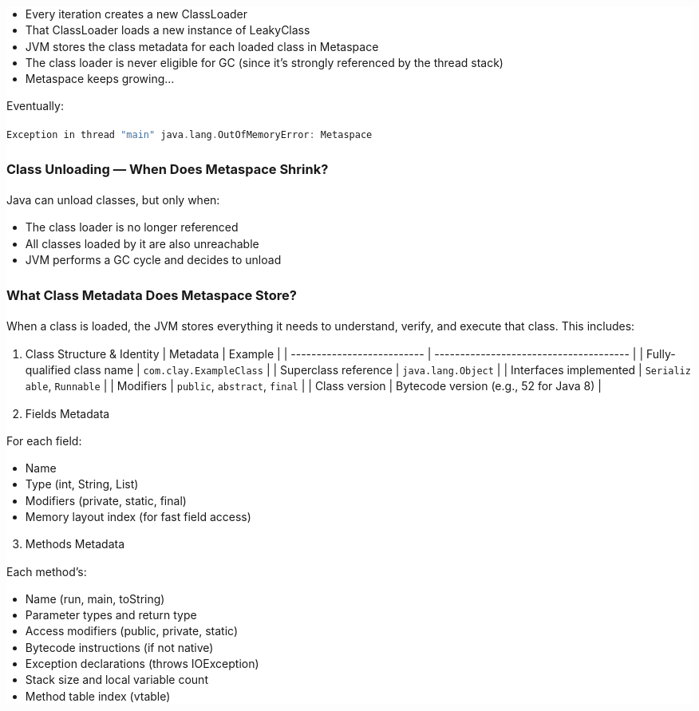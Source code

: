 
- Every iteration creates a new ClassLoader
- That ClassLoader loads a new instance of LeakyClass
- JVM stores the class metadata for each loaded class in Metaspace
- The class loader is never eligible for GC (since it’s strongly referenced by the thread stack)
- Metaspace keeps growing...

Eventually:

```cpp
Exception in thread "main" java.lang.OutOfMemoryError: Metaspace
```

### Class Unloading — When Does Metaspace Shrink?

Java can unload classes, but only when:

- The class loader is no longer referenced
- All classes loaded by it are also unreachable
- JVM performs a GC cycle and decides to unload

### What Class Metadata Does Metaspace Store?

When a class is loaded, the JVM stores everything it needs to understand, verify, and execute that class. This includes:

1. Class Structure & Identity
   | Metadata | Example |
   | -------------------------- | -------------------------------------- |
   | Fully-qualified class name | `com.clay.ExampleClass` |
   | Superclass reference | `java.lang.Object` |
   | Interfaces implemented | `Serializable`, `Runnable` |
   | Modifiers | `public`, `abstract`, `final` |
   | Class version | Bytecode version (e.g., 52 for Java 8) |

2. Fields Metadata

For each field:

- Name
- Type (int, String, List<T>)
- Modifiers (private, static, final)
- Memory layout index (for fast field access)

3. Methods Metadata

Each method’s:

- Name (run, main, toString)
- Parameter types and return type
- Access modifiers (public, private, static)
- Bytecode instructions (if not native)
- Exception declarations (throws IOException)
- Stack size and local variable count
- Method table index (vtable)
